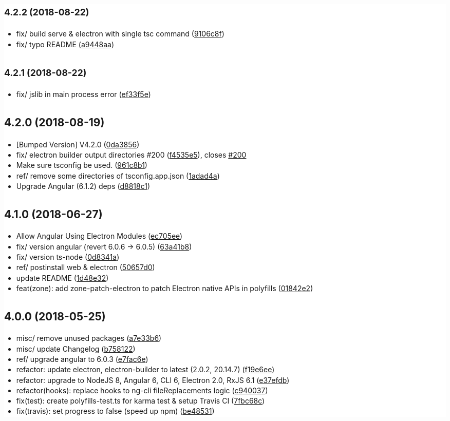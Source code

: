 

## <small>4.2.2 (2018-08-22)</small>

* fix/ build serve & electron with single tsc command ([9106c8f](https://github.com/maximegris/angular-electron/commit/9106c8f))
* fix/ typo README ([a9448aa](https://github.com/maximegris/angular-electron/commit/a9448aa))



## <small>4.2.1 (2018-08-22)</small>

* fix/ jslib in main process error ([ef33f5e](https://github.com/maximegris/angular-electron/commit/ef33f5e))



## 4.2.0 (2018-08-19)

* [Bumped Version] V4.2.0 ([0da3856](https://github.com/maximegris/angular-electron/commit/0da3856))
* fix/ electron builder output directories #200 ([f4535e5](https://github.com/maximegris/angular-electron/commit/f4535e5)), closes [#200](https://github.com/maximegris/angular-electron/issues/200)
* Make sure tsconfig be used. ([961c8b1](https://github.com/maximegris/angular-electron/commit/961c8b1))
* ref/ remove some directories of tsconfig.app.json ([1adad4a](https://github.com/maximegris/angular-electron/commit/1adad4a))
* Upgrade Angular (6.1.2) deps ([d8818c1](https://github.com/maximegris/angular-electron/commit/d8818c1))



## 4.1.0 (2018-06-27)

* Allow Angular Using Electron Modules ([ec705ee](https://github.com/maximegris/angular-electron/commit/ec705ee))
* fix/ version angular (revert 6.0.6 -> 6.0.5) ([63a41b8](https://github.com/maximegris/angular-electron/commit/63a41b8))
* fix/ version ts-node ([0d8341a](https://github.com/maximegris/angular-electron/commit/0d8341a))
* ref/ postinstall web & electron ([50657d0](https://github.com/maximegris/angular-electron/commit/50657d0))
* update README ([1d48e32](https://github.com/maximegris/angular-electron/commit/1d48e32))
* feat(zone): add zone-patch-electron to patch Electron native APIs in polyfills ([01842e2](https://github.com/maximegris/angular-electron/commit/01842e2))



## 4.0.0 (2018-05-25)

* misc/ remove unused packages ([a7e33b6](https://github.com/maximegris/angular-electron/commit/a7e33b6))
* misc/ update Changelog ([b758122](https://github.com/maximegris/angular-electron/commit/b758122))
* ref/ upgrade angular to 6.0.3 ([e7fac6e](https://github.com/maximegris/angular-electron/commit/e7fac6e))
* refactor: update electron, electron-builder to latest (2.0.2, 20.14.7) ([f19e6ee](https://github.com/maximegris/angular-electron/commit/f19e6ee))
* refactor: upgrade to NodeJS 8, Angular 6, CLI 6, Electron 2.0, RxJS 6.1 ([e37efdb](https://github.com/maximegris/angular-electron/commit/e37efdb))
* refactor(hooks): replace hooks to ng-cli fileReplacements logic ([c940037](https://github.com/maximegris/angular-electron/commit/c940037))
* fix(test): create polyfills-test.ts for karma test & setup Travis CI ([7fbc68c](https://github.com/maximegris/angular-electron/commit/7fbc68c))
* fix(travis): set progress to false (speed up npm) ([be48531](https://github.com/maximegris/angular-electron/commit/be48531))

